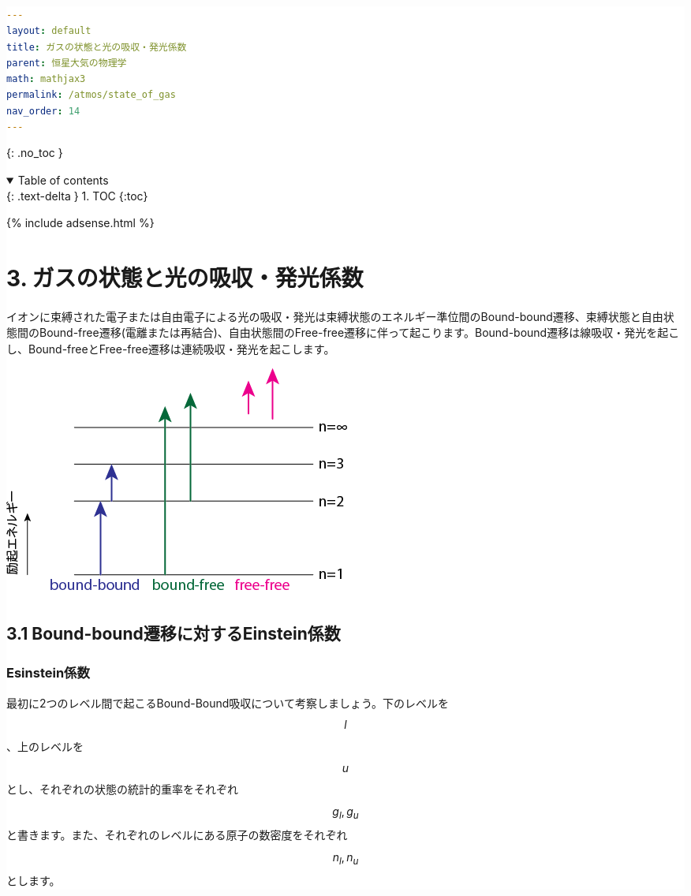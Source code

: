 ```yaml
---
layout: default
title: ガスの状態と光の吸収・発光係数
parent: 恒星大気の物理学
math: mathjax3
permalink: /atmos/state_of_gas
nav_order: 14
---
```


{: .no_toc }

<details open markdown="block">
  <summary>
    Table of contents
  </summary>
  {: .text-delta }
1. TOC
{:toc}
</details>

{% include adsense.html %}

# 3. ガスの状態と光の吸収・発光係数

イオンに束縛された電子または自由電子による光の吸収・発光は束縛状態のエネルギー準位間のBound-bound遷移、束縛状態と自由状態間のBound-free遷移(電離または再結合)、自由状態間のFree-free遷移に伴って起こります。Bound-bound遷移は線吸収・発光を起こし、Bound-freeとFree-free遷移は連続吸収・発光を起こします。

![Bound-bound, bound-free, free-free遷移。](/assets/images/atmos/transition.png)

## 3.1 Bound-bound遷移に対するEinstein係数

### Esinstein係数

最初に2つのレベル間で起こるBound-Bound吸収について考察しましょう。下のレベルを$$l$$、上のレベルを$$u$$とし、それぞれの状態の統計的重率をそれぞれ$$g_l, g_u$$と書きます。また、それぞれのレベルにある原子の数密度をそれぞれ$$n_l, n_u$$とします。  
